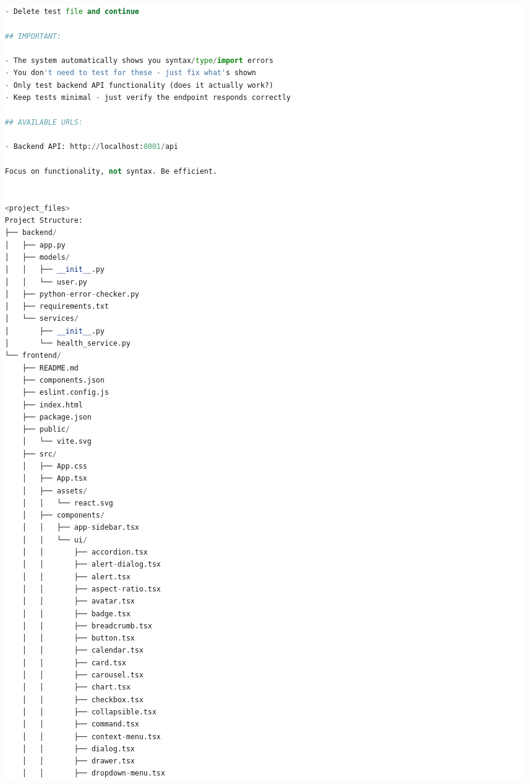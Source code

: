 ```python
- Delete test file and continue

## IMPORTANT:

- The system automatically shows you syntax/type/import errors
- You don't need to test for these - just fix what's shown
- Only test backend API functionality (does it actually work?)
- Keep tests minimal - just verify the endpoint responds correctly

## AVAILABLE URLS:

- Backend API: http://localhost:8001/api

Focus on functionality, not syntax. Be efficient.


<project_files>
Project Structure:
├── backend/
│   ├── app.py
│   ├── models/
│   │   ├── __init__.py
│   │   └── user.py
│   ├── python-error-checker.py
│   ├── requirements.txt
│   └── services/
│       ├── __init__.py
│       └── health_service.py
└── frontend/
    ├── README.md
    ├── components.json
    ├── eslint.config.js
    ├── index.html
    ├── package.json
    ├── public/
    │   └── vite.svg
    ├── src/
    │   ├── App.css
    │   ├── App.tsx
    │   ├── assets/
    │   │   └── react.svg
    │   ├── components/
    │   │   ├── app-sidebar.tsx
    │   │   └── ui/
    │   │       ├── accordion.tsx
    │   │       ├── alert-dialog.tsx
    │   │       ├── alert.tsx
    │   │       ├── aspect-ratio.tsx
    │   │       ├── avatar.tsx
    │   │       ├── badge.tsx
    │   │       ├── breadcrumb.tsx
    │   │       ├── button.tsx
    │   │       ├── calendar.tsx
    │   │       ├── card.tsx
    │   │       ├── carousel.tsx
    │   │       ├── chart.tsx
    │   │       ├── checkbox.tsx
    │   │       ├── collapsible.tsx
    │   │       ├── command.tsx
    │   │       ├── context-menu.tsx
    │   │       ├── dialog.tsx
    │   │       ├── drawer.tsx
    │   │       ├── dropdown-menu.tsx
```